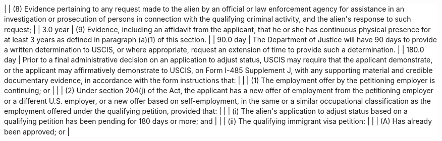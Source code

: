|               |             (8) Evidence pertaining to any request made to the alien by an official or law enforcement agency for assistance in an investigation or prosecution of persons in connection with the qualifying criminal activity, and the alien's response to such request;                                                                                                                                                                                                                                                                                                                                                 |
| 3.0 year      | (9) Evidence, including an affidavit from the applicant, that he or she has continuous physical presence for at least 3 years as defined in paragraph (a)(1) of this section.                                                                                                                                                                                                                                                                                                                                                                                                                                             |
| 90.0 day      | The Department of Justice will have 90 days to provide a written determination to USCIS, or where appropriate, request an extension of time to provide such a determination.                                                                                                                                                                                                                                                                                                                                                                                                                                              |
| 180.0 day     | Prior to a final administrative decision on an application to adjust status, USCIS may require that the applicant demonstrate, or the applicant may affirmatively demonstrate to USCIS, on Form I-485 Supplement J, with any supporting material and credible documentary evidence, in accordance with the form instructions that:                                                                                                                                                                                                                                                                                        |
|               |             (1) The employment offer by the petitioning employer is continuing; or                                                                                                                                                                                                                                                                                                                                                                                                                                                                                                                                        |
|               |             (2) Under section 204(j) of the Act, the applicant has a new offer of employment from the petitioning employer or a different U.S. employer, or a new offer based on self-employment, in the same or a similar occupational classification as the employment offered under the qualifying petition, provided that:                                                                                                                                                                                                                                                                                            |
|               |             (i) The alien's application to adjust status based on a qualifying petition has been pending for 180 days or more; and                                                                                                                                                                                                                                                                                                                                                                                                                                                                                        |
|               |             (ii) The qualifying immigrant visa petition:                                                                                                                                                                                                                                                                                                                                                                                                                                                                                                                                                                  |
|               |             (A) Has already been approved; or                                                                                                                                                                                                                                                                                                                                                                                                                                                                                                                                                                             |